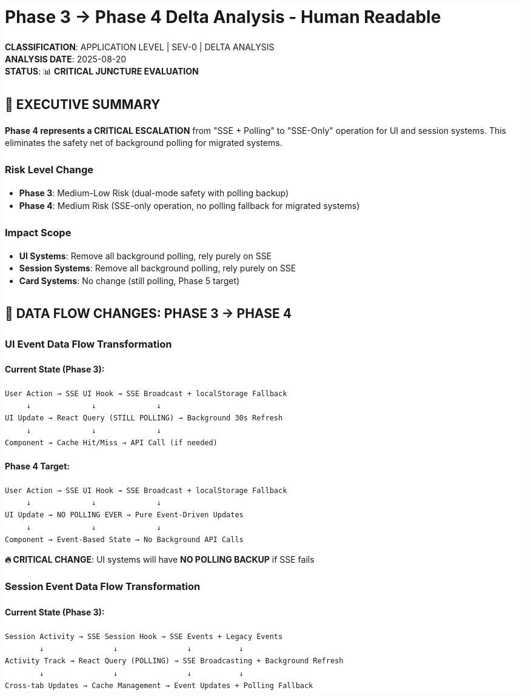 # Phase 3 → Phase 4 Delta Analysis - Human Readable

**CLASSIFICATION**: APPLICATION LEVEL | SEV-0 | DELTA ANALYSIS  
**ANALYSIS DATE**: 2025-08-20  
**STATUS**: 📊 **CRITICAL JUNCTURE EVALUATION**

## 🚨 **EXECUTIVE SUMMARY**

**Phase 4 represents a CRITICAL ESCALATION** from "SSE + Polling" to "SSE-Only" operation for UI and session systems. This eliminates the safety net of background polling for migrated systems.

### **Risk Level Change**
- **Phase 3**: Medium-Low Risk (dual-mode safety with polling backup)
- **Phase 4**: Medium Risk (SSE-only operation, no polling fallback for migrated systems)

### **Impact Scope**
- **UI Systems**: Remove all background polling, rely purely on SSE
- **Session Systems**: Remove all background polling, rely purely on SSE  
- **Card Systems**: No change (still polling, Phase 5 target)

## 🌊 **DATA FLOW CHANGES: PHASE 3 → PHASE 4**

### **UI Event Data Flow Transformation**

#### **Current State (Phase 3):**
```
User Action → SSE UI Hook → SSE Broadcast + localStorage Fallback
     ↓              ↓              ↓
UI Update → React Query (STILL POLLING) → Background 30s Refresh
     ↓              ↓              ↓
Component → Cache Hit/Miss → API Call (if needed)
```

#### **Phase 4 Target:**
```
User Action → SSE UI Hook → SSE Broadcast + localStorage Fallback
     ↓              ↓              ↓
UI Update → NO POLLING EVER → Pure Event-Driven Updates
     ↓              ↓              ↓
Component → Event-Based State → No Background API Calls
```

**🔥 CRITICAL CHANGE**: UI systems will have **NO POLLING BACKUP** if SSE fails

### **Session Event Data Flow Transformation**

#### **Current State (Phase 3):**
```
Session Activity → SSE Session Hook → SSE Events + Legacy Events
        ↓                ↓                ↓           ↓
Activity Track → React Query (POLLING) → SSE Broadcasting + Background Refresh
        ↓                ↓                ↓           ↓
Cross-tab Updates → Cache Management → Event Updates + Polling Fallback
```
